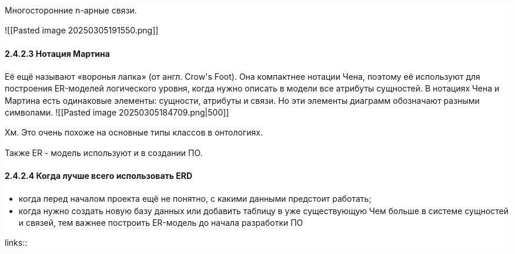 Многосторонние n-арные связи.


![[Pasted image 20250305191550.png]]
#### 2.4.2.3	Нотация Мартина
Её ещё называют «воронья лапка» (от англ.  Crow's Foot). Она компактнее нотации Чена, поэтому её используют для  построения ER-моделей логического уровня, когда нужно описать в  модели все атрибуты сущностей.  В нотациях Чена и Мартина есть одинаковые элементы: сущности,  атрибуты и связи. Но эти элементы диаграмм обозначают разными  символами.
![[Pasted image 20250305184709.png|500]]

Хм. Это очень похоже на основные типы классов в онтологиях. 

Также ER - модель используют и в создании ПО.


#### 2.4.2.4	Когда лучше всего использовать ERD
- когда перед началом проекта ещё не понятно, с какими данными  предстоит работать;  
- когда нужно создать новую базу данных или добавить таблицу в  уже существующую
Чем больше в системе сущностей и связей, тем важнее построить  ER-модель до начала разработки ПО



links::





[^1]: ***Переделать позже название***

[^2]: Вынести в отдельную заметку о взаимодействии с заказчиком
